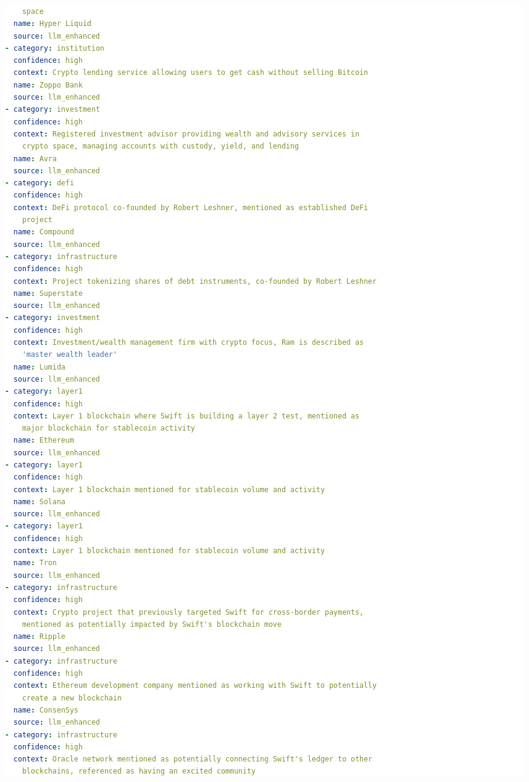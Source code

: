 ```yaml
    space
  name: Hyper Liquid
  source: llm_enhanced
- category: institution
  confidence: high
  context: Crypto lending service allowing users to get cash without selling Bitcoin
  name: Zoppo Bank
  source: llm_enhanced
- category: investment
  confidence: high
  context: Registered investment advisor providing wealth and advisory services in
    crypto space, managing accounts with custody, yield, and lending
  name: Avra
  source: llm_enhanced
- category: defi
  confidence: high
  context: DeFi protocol co-founded by Robert Leshner, mentioned as established DeFi
    project
  name: Compound
  source: llm_enhanced
- category: infrastructure
  confidence: high
  context: Project tokenizing shares of debt instruments, co-founded by Robert Leshner
  name: Superstate
  source: llm_enhanced
- category: investment
  confidence: high
  context: Investment/wealth management firm with crypto focus, Ram is described as
    'master wealth leader'
  name: Lumida
  source: llm_enhanced
- category: layer1
  confidence: high
  context: Layer 1 blockchain where Swift is building a layer 2 test, mentioned as
    major blockchain for stablecoin activity
  name: Ethereum
  source: llm_enhanced
- category: layer1
  confidence: high
  context: Layer 1 blockchain mentioned for stablecoin volume and activity
  name: Solana
  source: llm_enhanced
- category: layer1
  confidence: high
  context: Layer 1 blockchain mentioned for stablecoin volume and activity
  name: Tron
  source: llm_enhanced
- category: infrastructure
  confidence: high
  context: Crypto project that previously targeted Swift for cross-border payments,
    mentioned as potentially impacted by Swift's blockchain move
  name: Ripple
  source: llm_enhanced
- category: infrastructure
  confidence: high
  context: Ethereum development company mentioned as working with Swift to potentially
    create a new blockchain
  name: ConsenSys
  source: llm_enhanced
- category: infrastructure
  confidence: high
  context: Oracle network mentioned as potentially connecting Swift's ledger to other
    blockchains, referenced as having an excited community
```